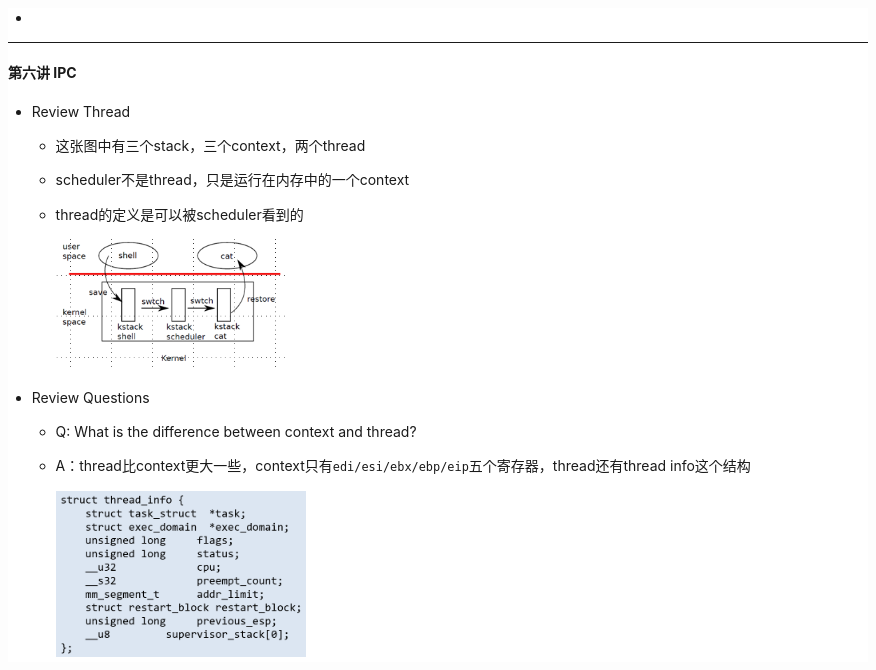 *   



------



#### 第六讲 IPC 

* Review Thread
  
  * 这张图中有三个stack，三个context，两个thread
  
  * scheduler不是thread，只是运行在内存中的一个context
  
  * thread的定义是可以被scheduler看到的
  
    <img src="Pictures/Operating_System/1560675794747.png" style="zoom:70%"/>
  
* Review Questions
  
  * Q: What is the difference between context and thread?
  
  * A：thread比context更大一些，context只有`edi/esi/ebx/ebp/eip`五个寄存器，thread还有thread info这个结构
  
    <img src="Pictures/Operating_System/1560675248061.png" style="zoom:40%"/>
  